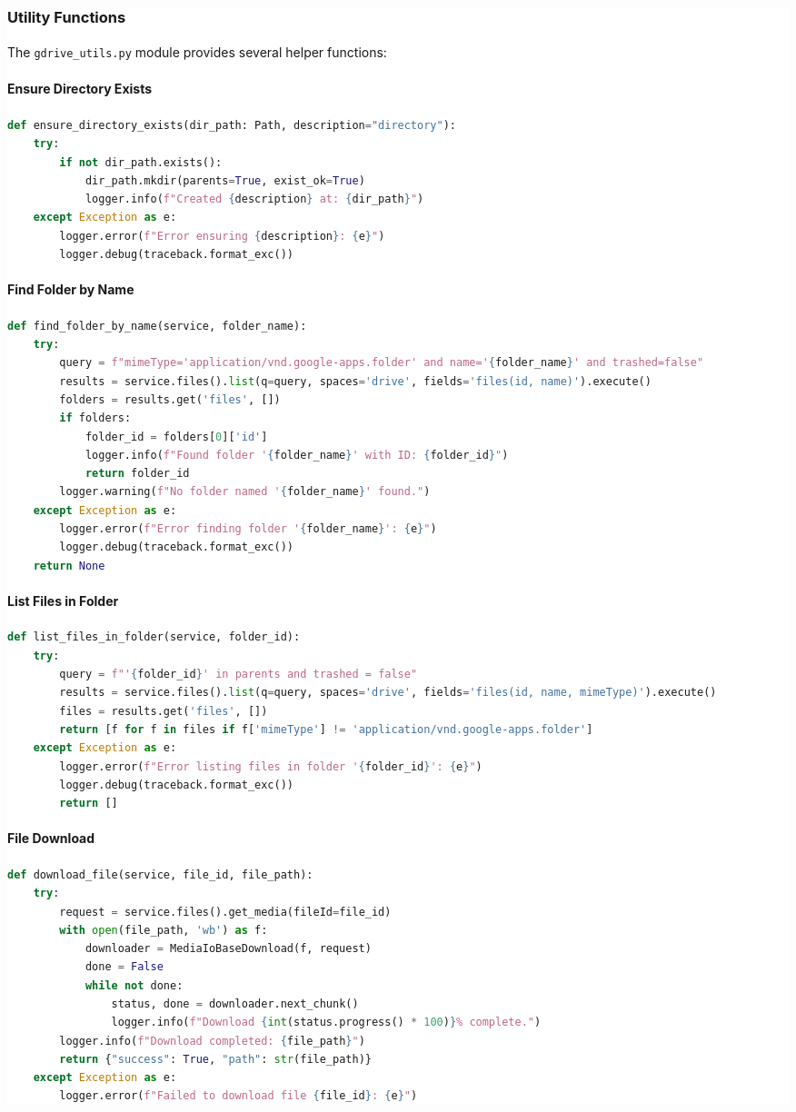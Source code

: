 ### Utility Functions

The `gdrive_utils.py` module provides several helper functions:

#### Ensure Directory Exists
```python
def ensure_directory_exists(dir_path: Path, description="directory"):
    try:
        if not dir_path.exists():
            dir_path.mkdir(parents=True, exist_ok=True)
            logger.info(f"Created {description} at: {dir_path}")
    except Exception as e:
        logger.error(f"Error ensuring {description}: {e}")
        logger.debug(traceback.format_exc())
```

#### Find Folder by Name
```python
def find_folder_by_name(service, folder_name):
    try:
        query = f"mimeType='application/vnd.google-apps.folder' and name='{folder_name}' and trashed=false"
        results = service.files().list(q=query, spaces='drive', fields='files(id, name)').execute()
        folders = results.get('files', [])
        if folders:
            folder_id = folders[0]['id']
            logger.info(f"Found folder '{folder_name}' with ID: {folder_id}")
            return folder_id
        logger.warning(f"No folder named '{folder_name}' found.")
    except Exception as e:
        logger.error(f"Error finding folder '{folder_name}': {e}")
        logger.debug(traceback.format_exc())
    return None
```

#### List Files in Folder
```python
def list_files_in_folder(service, folder_id):
    try:
        query = f"'{folder_id}' in parents and trashed = false"
        results = service.files().list(q=query, spaces='drive', fields='files(id, name, mimeType)').execute()
        files = results.get('files', [])
        return [f for f in files if f['mimeType'] != 'application/vnd.google-apps.folder']
    except Exception as e:
        logger.error(f"Error listing files in folder '{folder_id}': {e}")
        logger.debug(traceback.format_exc())
        return []
```

#### File Download
```python
def download_file(service, file_id, file_path):
    try:
        request = service.files().get_media(fileId=file_id)
        with open(file_path, 'wb') as f:
            downloader = MediaIoBaseDownload(f, request)
            done = False
            while not done:
                status, done = downloader.next_chunk()
                logger.info(f"Download {int(status.progress() * 100)}% complete.")
        logger.info(f"Download completed: {file_path}")
        return {"success": True, "path": str(file_path)}
    except Exception as e:
        logger.error(f"Failed to download file {file_id}: {e}")
```